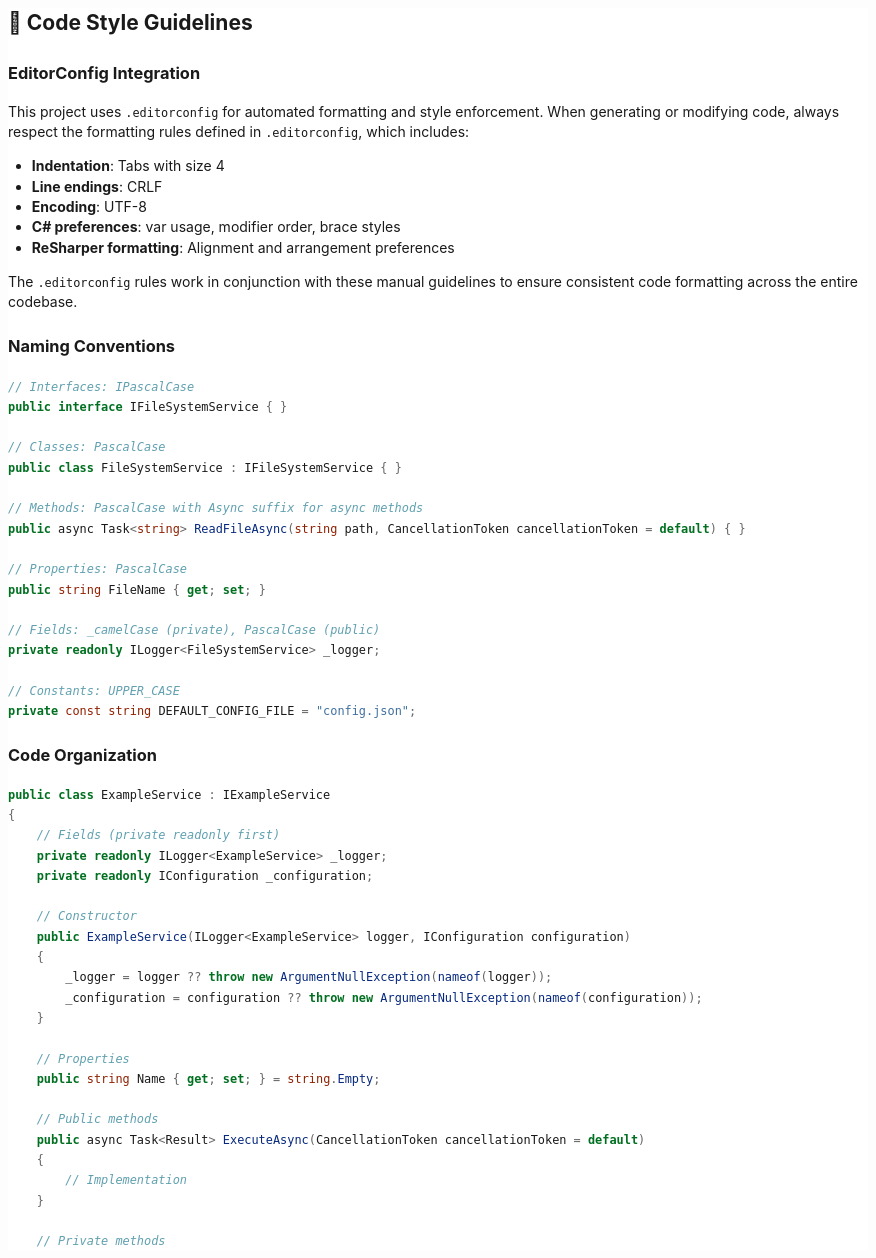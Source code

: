 ## 🎨 Code Style Guidelines

### EditorConfig Integration

This project uses `.editorconfig` for automated formatting and style enforcement. When generating or modifying code, always respect the formatting rules defined in `.editorconfig`, which includes:

- **Indentation**: Tabs with size 4
- **Line endings**: CRLF
- **Encoding**: UTF-8
- **C# preferences**: var usage, modifier order, brace styles
- **ReSharper formatting**: Alignment and arrangement preferences

The `.editorconfig` rules work in conjunction with these manual guidelines to ensure consistent code formatting across the entire codebase.

### Naming Conventions

```csharp
// Interfaces: IPascalCase
public interface IFileSystemService { }

// Classes: PascalCase
public class FileSystemService : IFileSystemService { }

// Methods: PascalCase with Async suffix for async methods
public async Task<string> ReadFileAsync(string path, CancellationToken cancellationToken = default) { }

// Properties: PascalCase
public string FileName { get; set; }

// Fields: _camelCase (private), PascalCase (public)
private readonly ILogger<FileSystemService> _logger;

// Constants: UPPER_CASE
private const string DEFAULT_CONFIG_FILE = "config.json";
```

### Code Organization

```csharp
public class ExampleService : IExampleService
{
    // Fields (private readonly first)
    private readonly ILogger<ExampleService> _logger;
    private readonly IConfiguration _configuration;

    // Constructor
    public ExampleService(ILogger<ExampleService> logger, IConfiguration configuration)
    {
        _logger = logger ?? throw new ArgumentNullException(nameof(logger));
        _configuration = configuration ?? throw new ArgumentNullException(nameof(configuration));
    }

    // Properties
    public string Name { get; set; } = string.Empty;

    // Public methods
    public async Task<Result> ExecuteAsync(CancellationToken cancellationToken = default)
    {
        // Implementation
    }

    // Private methods
```